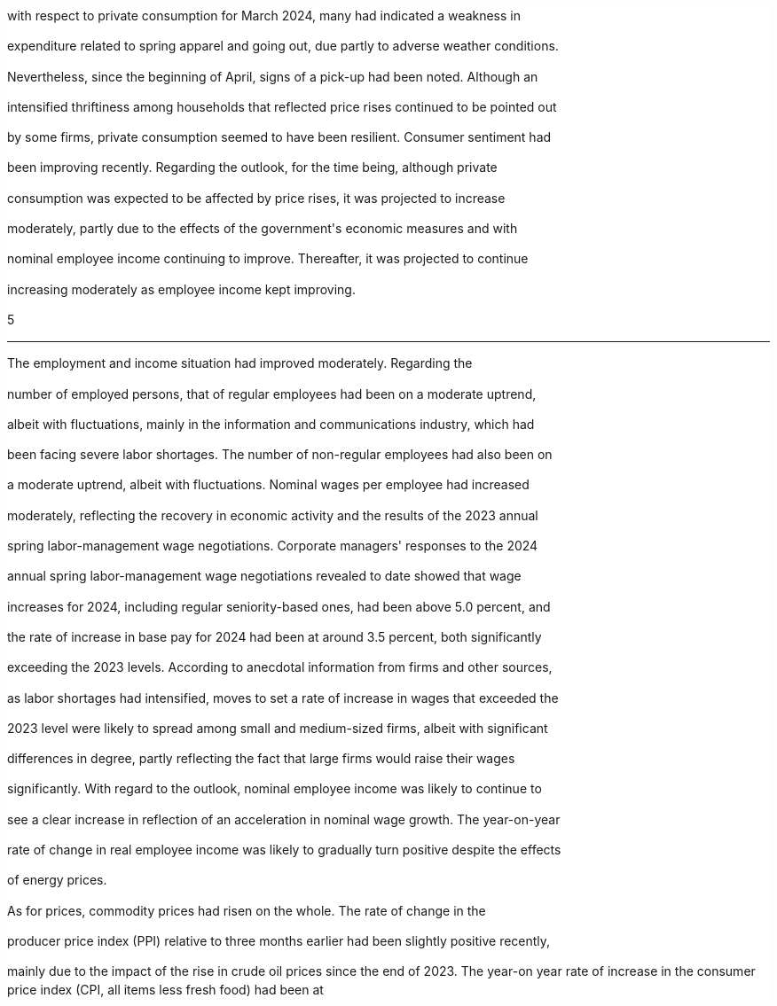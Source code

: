 with respect to private consumption for March 2024, many had indicated a weakness in

expenditure related to spring apparel and going out, due partly to adverse weather conditions.

Nevertheless, since the beginning of April, signs of a pick-up had been noted. Although an

intensified thriftiness among households that reflected price rises continued to be pointed out

by some firms, private consumption seemed to have been resilient. Consumer sentiment had

been improving recently. Regarding the outlook, for the time being, although private

consumption was expected to be affected by price rises, it was projected to increase

moderately, partly due to the effects of the government's economic measures and with

nominal employee income continuing to improve. Thereafter, it was projected to continue

increasing moderately as employee income kept improving.

5


-----

The employment and income situation had improved moderately. Regarding the

number of employed persons, that of regular employees had been on a moderate uptrend,

albeit with fluctuations, mainly in the information and communications industry, which had

been facing severe labor shortages. The number of non-regular employees had also been on

a moderate uptrend, albeit with fluctuations. Nominal wages per employee had increased

moderately, reflecting the recovery in economic activity and the results of the 2023 annual

spring labor-management wage negotiations. Corporate managers' responses to the 2024

annual spring labor-management wage negotiations revealed to date showed that wage

increases for 2024, including regular seniority-based ones, had been above 5.0 percent, and

the rate of increase in base pay for 2024 had been at around 3.5 percent, both significantly

exceeding the 2023 levels. According to anecdotal information from firms and other sources,

as labor shortages had intensified, moves to set a rate of increase in wages that exceeded the

2023 level were likely to spread among small and medium-sized firms, albeit with significant

differences in degree, partly reflecting the fact that large firms would raise their wages

significantly. With regard to the outlook, nominal employee income was likely to continue to

see a clear increase in reflection of an acceleration in nominal wage growth. The year-on-year

rate of change in real employee income was likely to gradually turn positive despite the effects

of energy prices.

As for prices, commodity prices had risen on the whole. The rate of change in the

producer price index (PPI) relative to three months earlier had been slightly positive recently,

mainly due to the impact of the rise in crude oil prices since the end of 2023. The year-on
year rate of increase in the consumer price index (CPI, all items less fresh food) had been at
